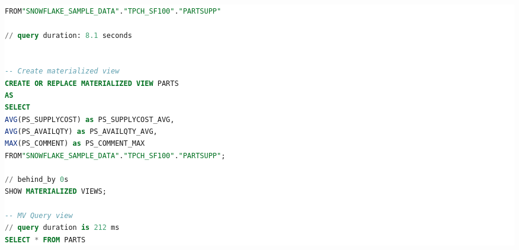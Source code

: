 ```sql
FROM"SNOWFLAKE_SAMPLE_DATA"."TPCH_SF100"."PARTSUPP"

// query duration: 8.1 seconds


-- Create materialized view
CREATE OR REPLACE MATERIALIZED VIEW PARTS
AS
SELECT
AVG(PS_SUPPLYCOST) as PS_SUPPLYCOST_AVG,
AVG(PS_AVAILQTY) as PS_AVAILQTY_AVG,
MAX(PS_COMMENT) as PS_COMMENT_MAX
FROM"SNOWFLAKE_SAMPLE_DATA"."TPCH_SF100"."PARTSUPP";

// behind_by 0s
SHOW MATERIALIZED VIEWS;

-- MV Query view
// query duration is 212 ms
SELECT * FROM PARTS

```
